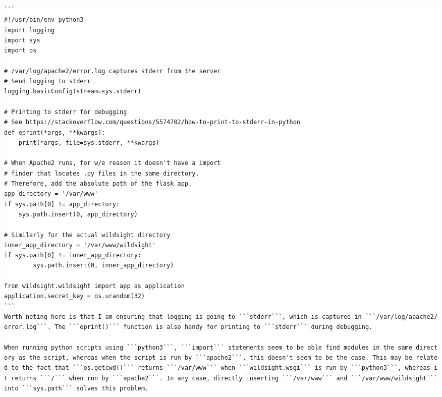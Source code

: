     ```
    #!/usr/bin/env python3
    import logging
    import sys
    import os

    # /var/log/apache2/error.log captures stderr from the server
    # Send logging to stderr
    logging.basicConfig(stream=sys.stderr)

    # Printing to stderr for debugging
    # See https://stackoverflow.com/questions/5574702/how-to-print-to-stderr-in-python
    def eprint(*args, **kwargs):
        print(*args, file=sys.stderr, **kwargs)

    # When Apache2 runs, for w/e reason it doesn't have a import 
    # finder that locates .py files in the same directory.
    # Therefore, add the absolute path of the flask app.
    app_directory = '/var/www'
    if sys.path[0] != app_directory:
        sys.path.insert(0, app_directory)

    # Similarly for the actual wildsight directory
    inner_app_directory = '/var/www/wildsight'
    if sys.path[0] != inner_app_directory:
            sys.path.insert(0, inner_app_directory)

    from wildsight.wildsight import app as application
    application.secret_key = os.urandom(32)
    ```
    Worth noting here is that I am ensuring that logging is going to ```stderr```, which is captured in ```/var/log/apache2/error.log```. The ```eprint()``` function is also handy for printing to ```stderr``` during debugging.

    When running python scripts using ```python3```, ```import``` statements seem to be able find modules in the same directory as the script, whereas when the script is run by ```apache2```, this doesn't seem to be the case. This may be related to the fact that ```os.getcwd()``` returns ```/var/www``` when ```wildsight.wsgi``` is run by ```python3```, whereas it returns ```/``` when run by ```apache2```. In any case, directly inserting ```/var/www``` and ```/var/www/wildsight``` into ```sys.path``` solves this problem.
